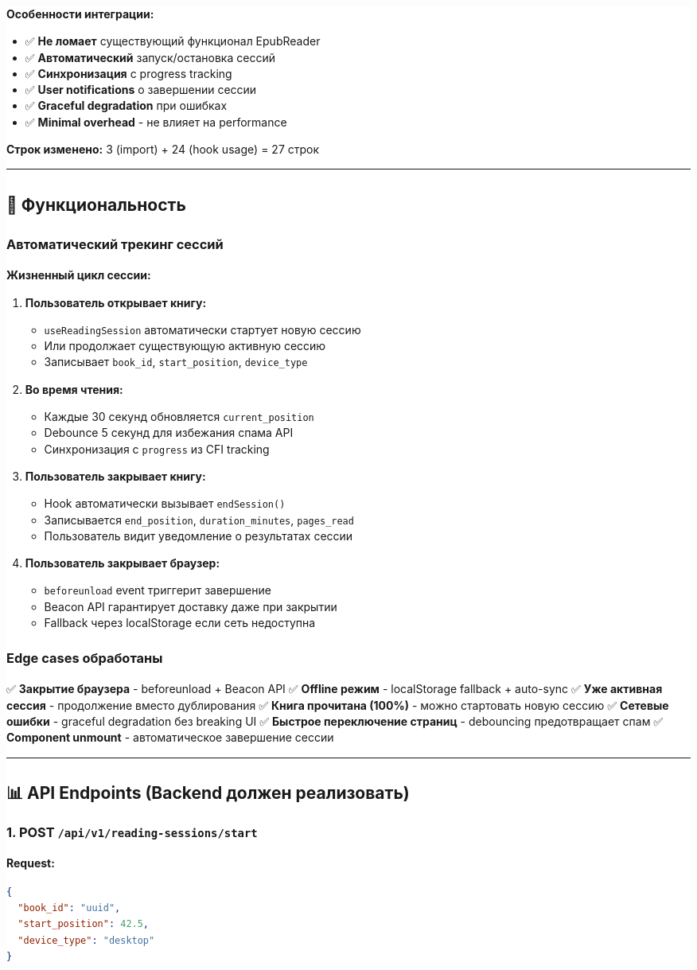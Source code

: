 **Особенности интеграции:**

- ✅ **Не ломает** существующий функционал EpubReader
- ✅ **Автоматический** запуск/остановка сессий
- ✅ **Синхронизация** с progress tracking
- ✅ **User notifications** о завершении сессии
- ✅ **Graceful degradation** при ошибках
- ✅ **Minimal overhead** - не влияет на performance

**Строк изменено:** 3 (import) + 24 (hook usage) = 27 строк

---

## 🎯 Функциональность

### Автоматический трекинг сессий

**Жизненный цикл сессии:**

1. **Пользователь открывает книгу:**
   - `useReadingSession` автоматически стартует новую сессию
   - Или продолжает существующую активную сессию
   - Записывает `book_id`, `start_position`, `device_type`

2. **Во время чтения:**
   - Каждые 30 секунд обновляется `current_position`
   - Debounce 5 секунд для избежания спама API
   - Синхронизация с `progress` из CFI tracking

3. **Пользователь закрывает книгу:**
   - Hook автоматически вызывает `endSession()`
   - Записывается `end_position`, `duration_minutes`, `pages_read`
   - Пользователь видит уведомление о результатах сессии

4. **Пользователь закрывает браузер:**
   - `beforeunload` event триггерит завершение
   - Beacon API гарантирует доставку даже при закрытии
   - Fallback через localStorage если сеть недоступна

### Edge cases обработаны

✅ **Закрытие браузера** - beforeunload + Beacon API
✅ **Offline режим** - localStorage fallback + auto-sync
✅ **Уже активная сессия** - продолжение вместо дублирования
✅ **Книга прочитана (100%)** - можно стартовать новую сессию
✅ **Сетевые ошибки** - graceful degradation без breaking UI
✅ **Быстрое переключение страниц** - debouncing предотвращает спам
✅ **Component unmount** - автоматическое завершение сессии

---

## 📊 API Endpoints (Backend должен реализовать)

### 1. POST `/api/v1/reading-sessions/start`
**Request:**
```json
{
  "book_id": "uuid",
  "start_position": 42.5,
  "device_type": "desktop"
}
```
